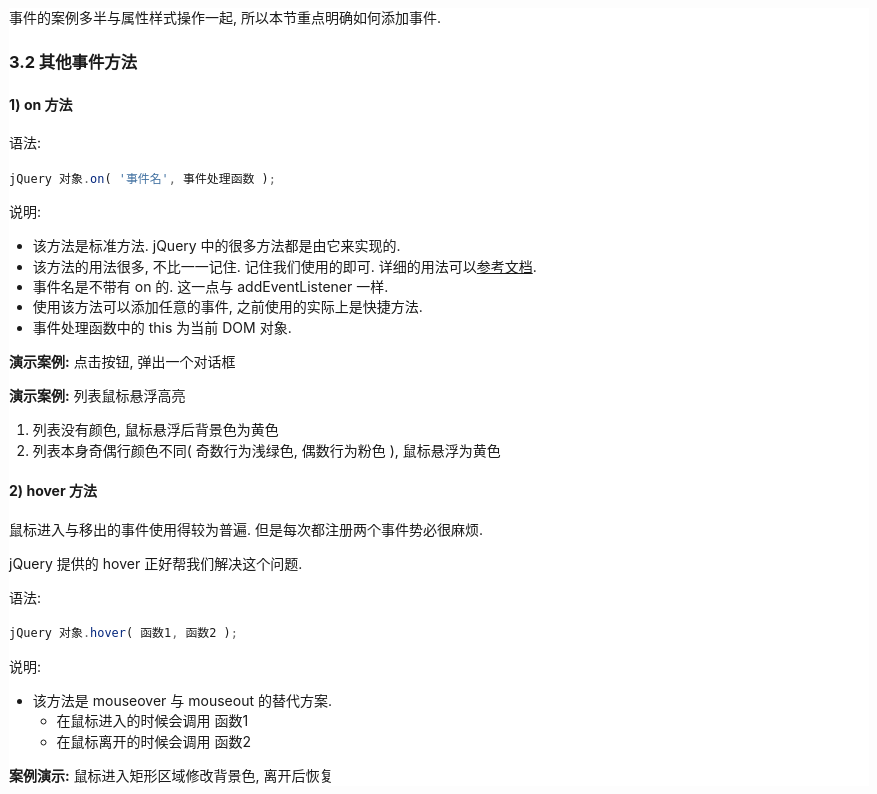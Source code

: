 事件的案例多半与属性样式操作一起, 所以本节重点明确如何添加事件.





### 3.2 其他事件方法

#### 1) on 方法

语法:

```javascript
jQuery 对象.on( '事件名', 事件处理函数 );
```

说明:

- 该方法是标准方法. jQuery 中的很多方法都是由它来实现的. 
- 该方法的用法很多, 不比一一记住. 记住我们使用的即可. 详细的用法可以[参考文档](http://api.jquery.com/on/).
- 事件名是不带有 on 的. 这一点与 addEventListener 一样.
- 使用该方法可以添加任意的事件, 之前使用的实际上是快捷方法.
- 事件处理函数中的 this 为当前 DOM 对象.



**演示案例:** 点击按钮, 弹出一个对话框



**演示案例:** 列表鼠标悬浮高亮

1. 列表没有颜色, 鼠标悬浮后背景色为黄色
2. 列表本身奇偶行颜色不同( 奇数行为浅绿色, 偶数行为粉色 ), 鼠标悬浮为黄色





#### 2) hover 方法

鼠标进入与移出的事件使用得较为普遍. 但是每次都注册两个事件势必很麻烦. 

jQuery 提供的 hover 正好帮我们解决这个问题.

语法:

```javascript
jQuery 对象.hover( 函数1, 函数2 );
```

说明:

- 该方法是 mouseover 与 mouseout 的替代方案. 
  - 在鼠标进入的时候会调用 函数1
  - 在鼠标离开的时候会调用 函数2



**案例演示:** 鼠标进入矩形区域修改背景色, 离开后恢复






